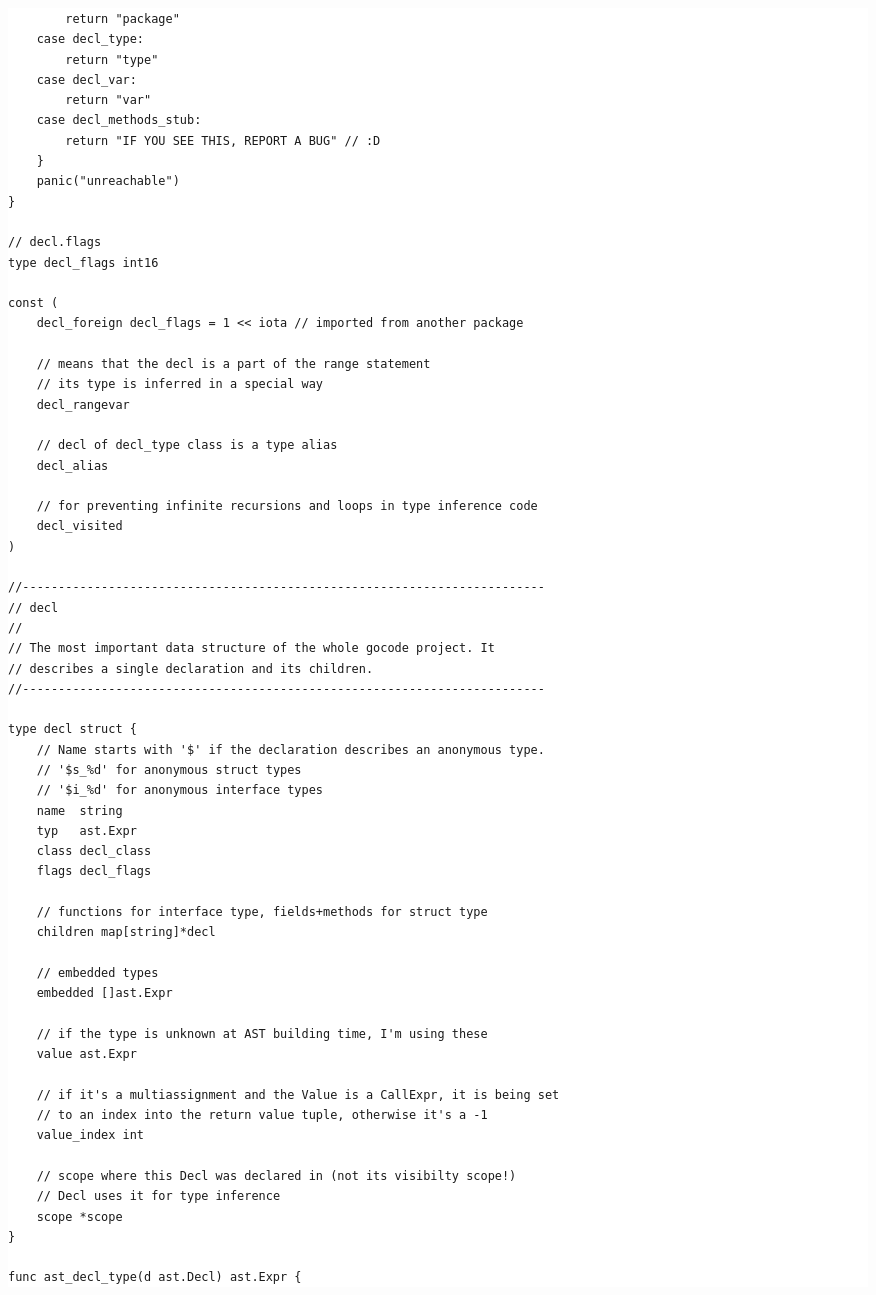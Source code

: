 ```
		return "package"
	case decl_type:
		return "type"
	case decl_var:
		return "var"
	case decl_methods_stub:
		return "IF YOU SEE THIS, REPORT A BUG" // :D
	}
	panic("unreachable")
}

// decl.flags
type decl_flags int16

const (
	decl_foreign decl_flags = 1 << iota // imported from another package

	// means that the decl is a part of the range statement
	// its type is inferred in a special way
	decl_rangevar

	// decl of decl_type class is a type alias
	decl_alias

	// for preventing infinite recursions and loops in type inference code
	decl_visited
)

//-------------------------------------------------------------------------
// decl
//
// The most important data structure of the whole gocode project. It
// describes a single declaration and its children.
//-------------------------------------------------------------------------

type decl struct {
	// Name starts with '$' if the declaration describes an anonymous type.
	// '$s_%d' for anonymous struct types
	// '$i_%d' for anonymous interface types
	name  string
	typ   ast.Expr
	class decl_class
	flags decl_flags

	// functions for interface type, fields+methods for struct type
	children map[string]*decl

	// embedded types
	embedded []ast.Expr

	// if the type is unknown at AST building time, I'm using these
	value ast.Expr

	// if it's a multiassignment and the Value is a CallExpr, it is being set
	// to an index into the return value tuple, otherwise it's a -1
	value_index int

	// scope where this Decl was declared in (not its visibilty scope!)
	// Decl uses it for type inference
	scope *scope
}

func ast_decl_type(d ast.Decl) ast.Expr {
```